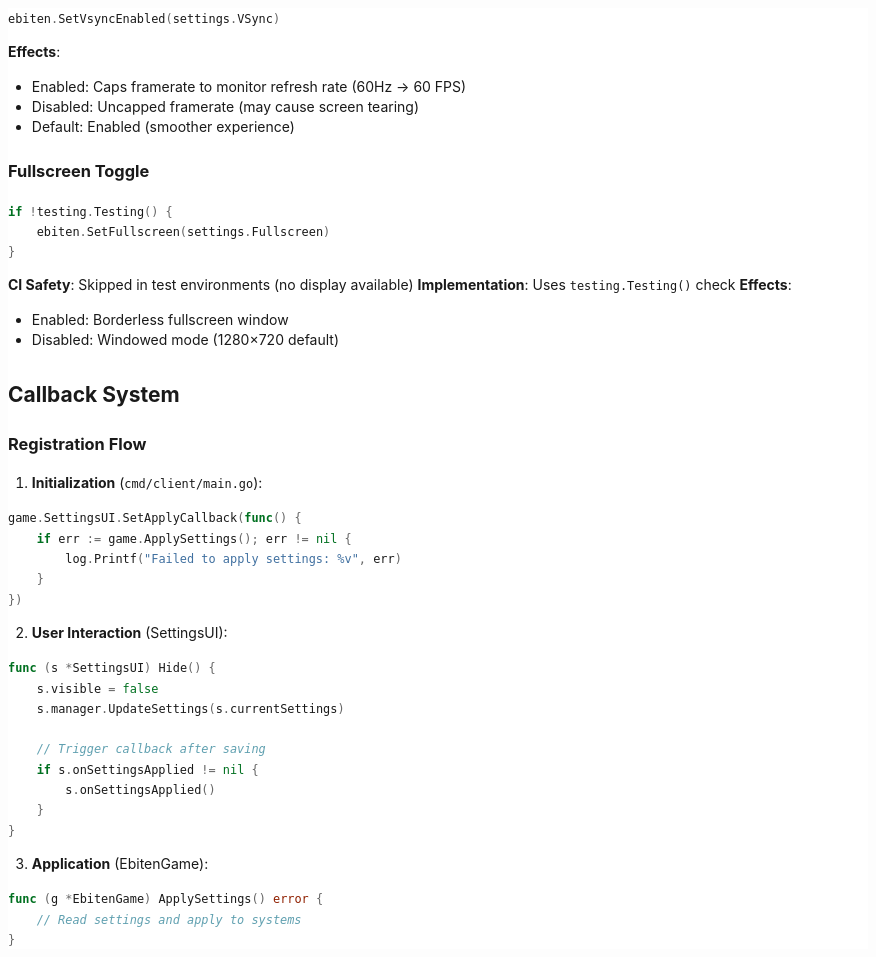 ```go
ebiten.SetVsyncEnabled(settings.VSync)
```

**Effects**:
- Enabled: Caps framerate to monitor refresh rate (60Hz → 60 FPS)
- Disabled: Uncapped framerate (may cause screen tearing)
- Default: Enabled (smoother experience)

### Fullscreen Toggle

```go
if !testing.Testing() {
    ebiten.SetFullscreen(settings.Fullscreen)
}
```

**CI Safety**: Skipped in test environments (no display available)
**Implementation**: Uses `testing.Testing()` check
**Effects**:
- Enabled: Borderless fullscreen window
- Disabled: Windowed mode (1280×720 default)

## Callback System

### Registration Flow

1. **Initialization** (`cmd/client/main.go`):
```go
game.SettingsUI.SetApplyCallback(func() {
    if err := game.ApplySettings(); err != nil {
        log.Printf("Failed to apply settings: %v", err)
    }
})
```

2. **User Interaction** (SettingsUI):
```go
func (s *SettingsUI) Hide() {
    s.visible = false
    s.manager.UpdateSettings(s.currentSettings)
    
    // Trigger callback after saving
    if s.onSettingsApplied != nil {
        s.onSettingsApplied()
    }
}
```

3. **Application** (EbitenGame):
```go
func (g *EbitenGame) ApplySettings() error {
    // Read settings and apply to systems
}
```
